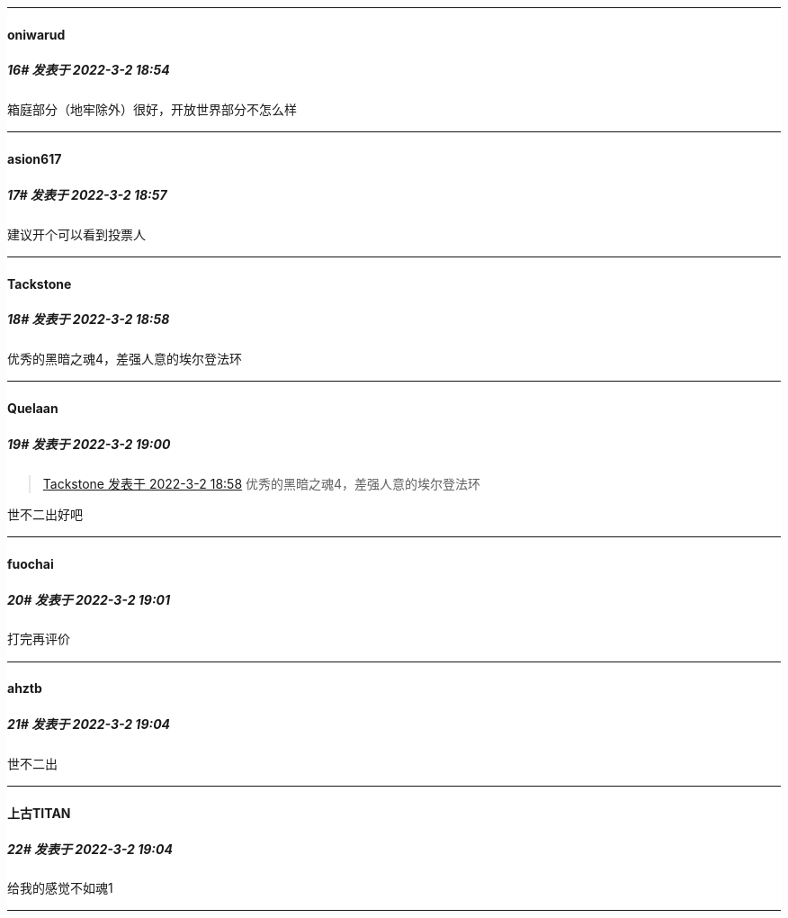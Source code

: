 *****

####  oniwarud  
##### 16#       发表于 2022-3-2 18:54

箱庭部分（地牢除外）很好，开放世界部分不怎么样

*****

####  asion617  
##### 17#       发表于 2022-3-2 18:57

建议开个可以看到投票人

*****

####  Tackstone  
##### 18#       发表于 2022-3-2 18:58

优秀的黑暗之魂4，差强人意的埃尔登法环

*****

####  Quelaan  
##### 19#       发表于 2022-3-2 19:00

<blockquote><a href="httphttps://bbs.saraba1st.com/2b/forum.php?mod=redirect&amp;goto=findpost&amp;pid=54892562&amp;ptid=2055597" target="_blank">Tackstone 发表于 2022-3-2 18:58</a>
优秀的黑暗之魂4，差强人意的埃尔登法环</blockquote>
世不二出好吧

*****

####  fuochai  
##### 20#       发表于 2022-3-2 19:01

打完再评价

*****

####  ahztb  
##### 21#       发表于 2022-3-2 19:04

世不二出

*****

####  上古TITAN  
##### 22#       发表于 2022-3-2 19:04

给我的感觉不如魂1

*****
